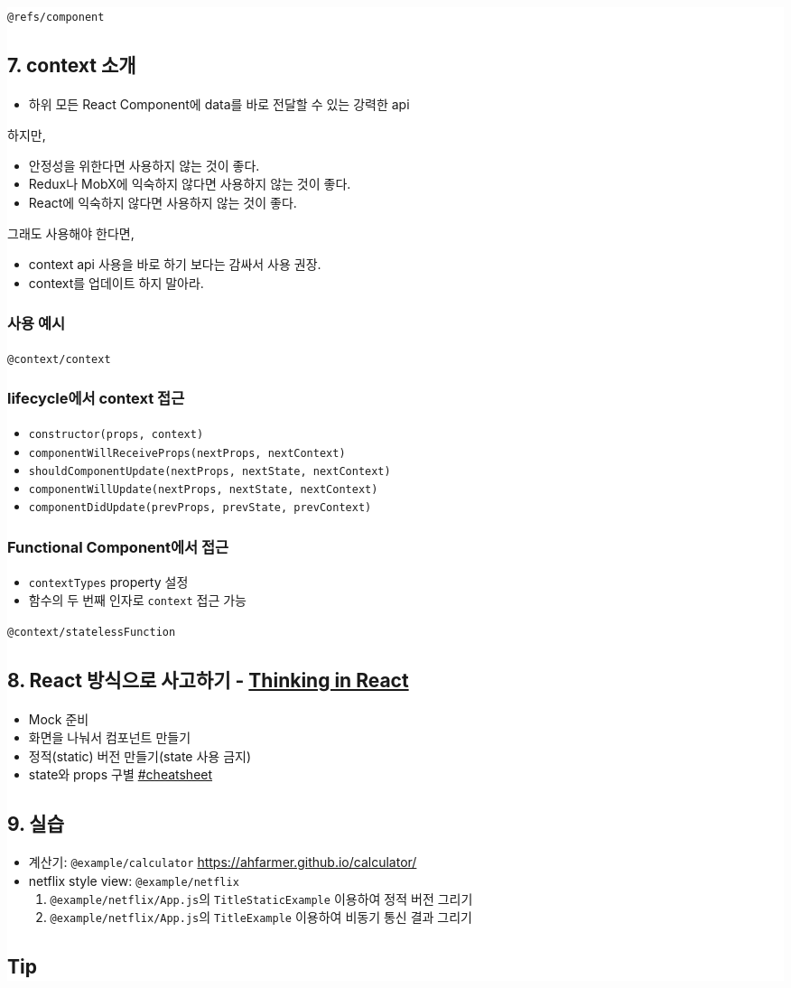 `@refs/component`

## 7. context 소개

- 하위 모든 React Component에 data를 바로 전달할 수 있는 강력한 api

하지만,

- 안정성을 위한다면 사용하지 않는 것이 좋다.
- Redux나 MobX에 익숙하지 않다면 사용하지 않는 것이 좋다.
- React에 익숙하지 않다면 사용하지 않는 것이 좋다.

그래도 사용해야 한다면,

- context api 사용을 바로 하기 보다는 감싸서 사용 권장.
- context를 업데이트 하지 말아라.

### 사용 예시

`@context/context`

### lifecycle에서 context 접근

- `constructor(props, context)`
- `componentWillReceiveProps(nextProps, nextContext)`
- `shouldComponentUpdate(nextProps, nextState, nextContext)`
- `componentWillUpdate(nextProps, nextState, nextContext)`
- `componentDidUpdate(prevProps, prevState, prevContext)`

### Functional Component에서 접근

- `contextTypes` property 설정
- 함수의 두 번째 인자로 `context` 접근 가능

`@context/statelessFunction`

## 8. React 방식으로 사고하기 - [Thinking in React](https://facebook.github.io/react/docs/thinking-in-react.html)

- Mock 준비
- 화면을 나눠서 컴포넌트 만들기
- 정적(static) 버전 만들기(state 사용 금지)
- state와 props 구별 [#cheatsheet](https://twitter.com/dan_abramov/status/749710501916139520)

## 9. 실습

- 계산기: `@example/calculator` https://ahfarmer.github.io/calculator/
- netflix style view: `@example/netflix`
  1. `@example/netflix/App.js`의 `TitleStaticExample` 이용하여 정적 버전 그리기
  1. `@example/netflix/App.js`의 `TitleExample` 이용하여 비동기 통신 결과 그리기 

## Tip
